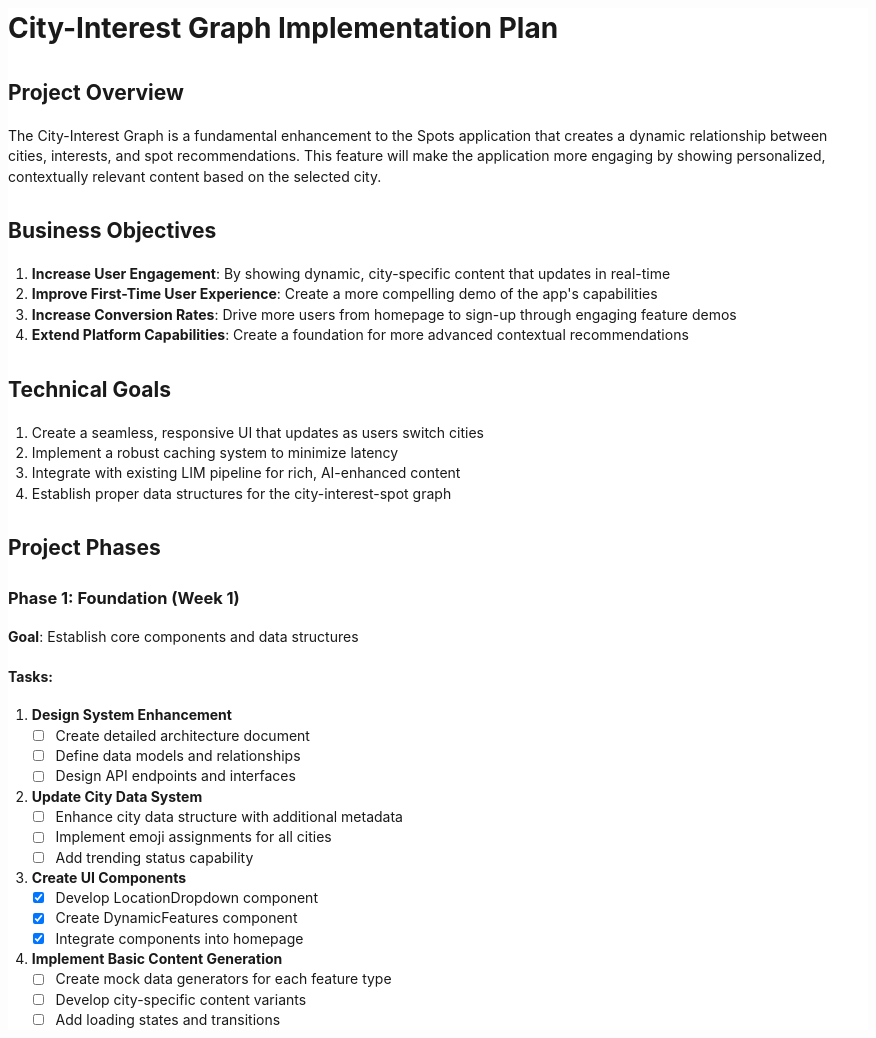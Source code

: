 # City-Interest Graph Implementation Plan

## Project Overview

The City-Interest Graph is a fundamental enhancement to the Spots application that creates a dynamic relationship between cities, interests, and spot recommendations. This feature will make the application more engaging by showing personalized, contextually relevant content based on the selected city.

## Business Objectives

1. **Increase User Engagement**: By showing dynamic, city-specific content that updates in real-time
2. **Improve First-Time User Experience**: Create a more compelling demo of the app's capabilities
3. **Increase Conversion Rates**: Drive more users from homepage to sign-up through engaging feature demos
4. **Extend Platform Capabilities**: Create a foundation for more advanced contextual recommendations

## Technical Goals

1. Create a seamless, responsive UI that updates as users switch cities
2. Implement a robust caching system to minimize latency
3. Integrate with existing LIM pipeline for rich, AI-enhanced content
4. Establish proper data structures for the city-interest-spot graph

## Project Phases

### Phase 1: Foundation (Week 1)

**Goal**: Establish core components and data structures

#### Tasks:

1. **Design System Enhancement**
   - [ ] Create detailed architecture document
   - [ ] Define data models and relationships
   - [ ] Design API endpoints and interfaces

2. **Update City Data System**
   - [ ] Enhance city data structure with additional metadata
   - [ ] Implement emoji assignments for all cities
   - [ ] Add trending status capability

3. **Create UI Components**
   - [x] Develop LocationDropdown component
   - [x] Create DynamicFeatures component
   - [x] Integrate components into homepage

4. **Implement Basic Content Generation**
   - [ ] Create mock data generators for each feature type
   - [ ] Develop city-specific content variants
   - [ ] Add loading states and transitions
